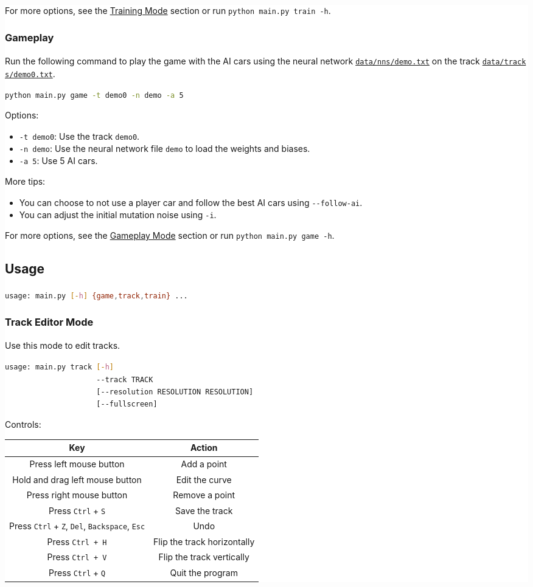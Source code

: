 For more options, see the [Training Mode](#training-mode) section or run `python main.py train -h`.

### Gameplay

Run the following command to play the game with the AI cars using the neural network [`data/nns/demo.txt`](./data/nns/demo.txt) on the track [`data/tracks/demo0.txt`](./data/tracks/demo0.txt).

```bash
python main.py game -t demo0 -n demo -a 5
```

Options:

- `-t demo0`: Use the track `demo0`.
- `-n demo`: Use the neural network file `demo` to load the weights and biases.
- `-a 5`: Use 5 AI cars.

More tips:

- You can choose to not use a player car and follow the best AI cars using `--follow-ai`.
- You can adjust the initial mutation noise using `-i`.

For more options, see the [Gameplay Mode](#gameplay-mode) section or run `python main.py game -h`.

## Usage

```bash
usage: main.py [-h] {game,track,train} ...
```

### Track Editor Mode

Use this mode to edit tracks.

```bash
usage: main.py track [-h]
                     --track TRACK
                     [--resolution RESOLUTION RESOLUTION]
                     [--fullscreen]
```

Controls:

| Key | Action |
| :---: | :---: |
| Press left mouse button | Add a point |
| Hold and drag left mouse button | Edit the curve |
| Press right mouse button | Remove a point |
| Press `Ctrl` + `S` | Save the track |
| Press `Ctrl` + `Z`, `Del`, `Backspace`, `Esc` | Undo |
| Press `Ctrl + H` | Flip the track horizontally |
| Press `Ctrl + V` | Flip the track vertically |
| Press `Ctrl` + `Q` | Quit the program |
